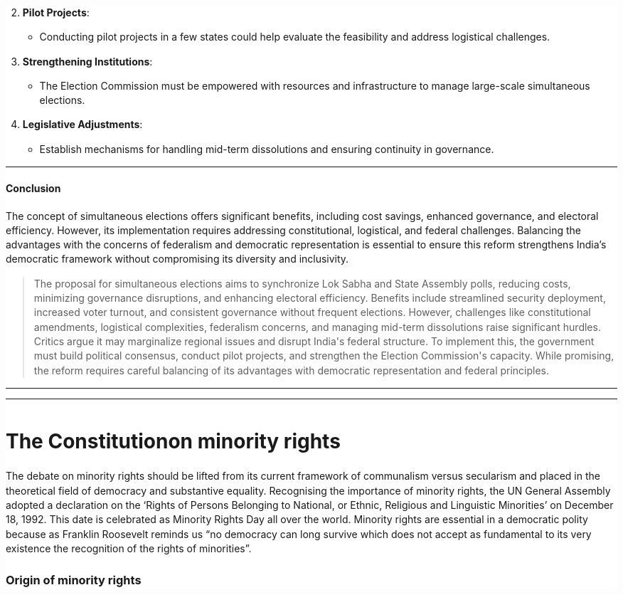 

2. **Pilot Projects**:

   - Conducting pilot projects in a few states could help evaluate the feasibility and address logistical challenges.



3. **Strengthening Institutions**:

   - The Election Commission must be empowered with resources and infrastructure to manage large-scale simultaneous elections.



4. **Legislative Adjustments**:

   - Establish mechanisms for handling mid-term dissolutions and ensuring continuity in governance.



---



#### **Conclusion**

The concept of simultaneous elections offers significant benefits, including cost savings, enhanced governance, and electoral efficiency. However, its implementation requires addressing constitutional, logistical, and federal challenges. Balancing the advantages with the concerns of federalism and democratic representation is essential to ensure this reform strengthens India’s democratic framework without compromising its diversity and inclusivity.

> The proposal for simultaneous elections aims to synchronize Lok Sabha and State Assembly polls, reducing costs, minimizing governance disruptions, and enhancing electoral efficiency. Benefits include streamlined security deployment, increased voter turnout, and consistent governance without frequent elections. However, challenges like constitutional amendments, logistical complexities, federalism concerns, and managing mid-term dissolutions raise significant hurdles. Critics argue it may marginalize regional issues and disrupt India's federal structure. To implement this, the government must build political consensus, conduct pilot projects, and strengthen the Election Commission's capacity. While promising, the reform requires careful balancing of its advantages with democratic representation and federal principles.

---
---
# The Constitutionon minority rights

The debate on minority rights should be lifted from its current framework of communalism versus secularism and placed in the theoretical field of democracy and substantive equality. Recognising the importance of minority rights, the UN General Assembly adopted a declaration on the ‘Rights of Persons Belonging to National, or Ethnic, Religious and Linguistic Minorities’ on December 18, 1992. This date is celebrated as Minority Rights Day all over the world. Minority rights are essential in a democratic polity because as Franklin Roosevelt reminds us “no democracy can long survive which does not accept as fundamental to its very existence the recognition of the rights of minorities”.



### Origin of minority rights
